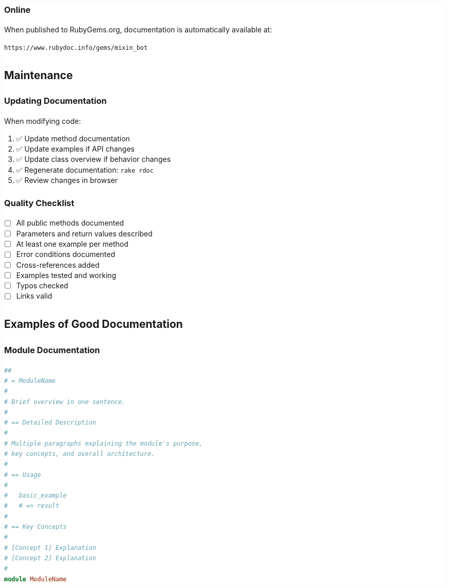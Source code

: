 ### Online

When published to RubyGems.org, documentation is automatically available at:
```
https://www.rubydoc.info/gems/mixin_bot
```

## Maintenance

### Updating Documentation

When modifying code:

1. ✅ Update method documentation
2. ✅ Update examples if API changes
3. ✅ Update class overview if behavior changes
4. ✅ Regenerate documentation: `rake rdoc`
5. ✅ Review changes in browser

### Quality Checklist

- [ ] All public methods documented
- [ ] Parameters and return values described
- [ ] At least one example per method
- [ ] Error conditions documented
- [ ] Cross-references added
- [ ] Examples tested and working
- [ ] Typos checked
- [ ] Links valid

## Examples of Good Documentation

### Module Documentation

```ruby
##
# = ModuleName
#
# Brief overview in one sentence.
#
# == Detailed Description
#
# Multiple paragraphs explaining the module's purpose,
# key concepts, and overall architecture.
#
# == Usage
#
#   basic_example
#   # => result
#
# == Key Concepts
#
# [Concept 1] Explanation
# [Concept 2] Explanation
#
module ModuleName
```
